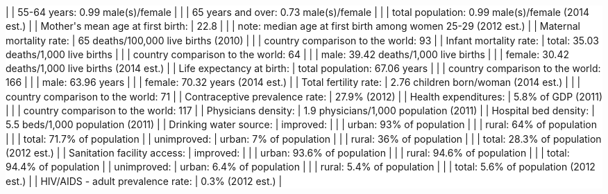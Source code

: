| | 55-64 years: 0.99 male(s)/female |
| | 65 years and over: 0.73 male(s)/female |
| | total population: 0.99 male(s)/female (2014 est.) |
| Mother's mean age at first birth: | 22.8 |
| | note: median age at first birth among women 25-29 (2012 est.) |
| Maternal mortality rate: | 65 deaths/100,000 live births (2010) |
| | country comparison to the world:   93 |
| Infant mortality rate: | total: 35.03 deaths/1,000 live births |
| | country comparison to the world:   64 |
| | male: 39.42 deaths/1,000 live births |
| | female: 30.42 deaths/1,000 live births (2014 est.) |
| Life expectancy at birth: | total population: 67.06 years |
| | country comparison to the world:   166 |
| | male: 63.96 years |
| | female: 70.32 years (2014 est.) |
| Total fertility rate: | 2.76 children born/woman (2014 est.) |
| | country comparison to the world:   71 |
| Contraceptive prevalence rate: | 27.9% (2012) |
| Health expenditures: | 5.8% of GDP (2011) |
| | country comparison to the world:   117 |
| Physicians density: | 1.9 physicians/1,000 population (2011) |
| Hospital bed density: | 5.5 beds/1,000 population (2011) |
| Drinking water source: | improved: |
| | urban: 93% of population |
| | rural: 64% of population |
| | total: 71.7% of population |
| unimproved: | urban: 7% of population |
| | rural: 36% of population |
| | total: 28.3% of population (2012 est.) |
| Sanitation facility access: | improved: |
| | urban: 93.6% of population |
| | rural: 94.6% of population |
| | total: 94.4% of population |
| unimproved: | urban: 6.4% of population |
| | rural: 5.4% of population |
| | total: 5.6% of population (2012 est.) |
| HIV/AIDS - adult prevalence rate: | 0.3% (2012 est.) |